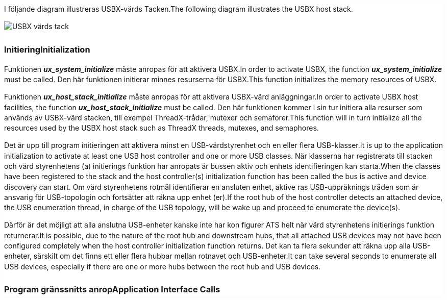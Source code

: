 <span data-ttu-id="8c6f2-114">I följande diagram illustreras USBX-värds Tacken.</span><span class="sxs-lookup"><span data-stu-id="8c6f2-114">The following diagram illustrates the USBX host stack.</span></span>

![USBX värds tack](./media/usbx-host-stack/usbx-host-stack.png)

### <a name="initialization"></a><span data-ttu-id="8c6f2-116">Initiering</span><span class="sxs-lookup"><span data-stu-id="8c6f2-116">Initialization</span></span>

<span data-ttu-id="8c6f2-117">Funktionen ***ux_system_initialize*** måste anropas för att aktivera USBX.</span><span class="sxs-lookup"><span data-stu-id="8c6f2-117">In order to activate USBX, the function ***ux_system_initialize*** must be called.</span></span> <span data-ttu-id="8c6f2-118">Den här funktionen initierar minnes resurserna för USBX.</span><span class="sxs-lookup"><span data-stu-id="8c6f2-118">This function initializes the memory resources of USBX.</span></span>

<span data-ttu-id="8c6f2-119">Funktionen ***ux_host_stack_initialize*** måste anropas för att aktivera USBX-värd anläggningar.</span><span class="sxs-lookup"><span data-stu-id="8c6f2-119">In order to activate USBX host facilities, the function ***ux_host_stack_initialize*** must be called.</span></span> <span data-ttu-id="8c6f2-120">Den här funktionen kommer i sin tur initiera alla resurser som används av USBX-värd stacken, till exempel ThreadX-trådar, mutexer och semaforer.</span><span class="sxs-lookup"><span data-stu-id="8c6f2-120">This function will in turn initialize all the resources used by the USBX host stack such as ThreadX threads, mutexes, and semaphores.</span></span>

<span data-ttu-id="8c6f2-121">Det är upp till program initieringen att aktivera minst en USB-värdstyrenhet och en eller flera USB-klasser.</span><span class="sxs-lookup"><span data-stu-id="8c6f2-121">It is up to the application initialization to activate at least one USB host controller and one or more USB classes.</span></span> <span data-ttu-id="8c6f2-122">När klasserna har registrerats till stacken och värd styrenhetens (a) initierings funktion har anropats är bussen aktiv och enhets identifieringen kan starta.</span><span class="sxs-lookup"><span data-stu-id="8c6f2-122">When the classes have been registered to the stack and the host controller(s) initialization function has been called the bus is active and device discovery can start.</span></span> <span data-ttu-id="8c6f2-123">Om värd styrenhetens rotmål identifierar en ansluten enhet, aktive ras USB-uppräknings tråden som är ansvarig för USB-topologin och fortsätter att räkna upp enhet (er).</span><span class="sxs-lookup"><span data-stu-id="8c6f2-123">If the root hub of the host controller detects an attached device, the USB enumeration thread, in charge of the USB topology, will be wake up and proceed to enumerate the device(s).</span></span>

<span data-ttu-id="8c6f2-124">Därför är det möjligt att alla anslutna USB-enheter kanske inte har kon figurer ATS helt när värd styrenhetens initierings funktion returnerar.</span><span class="sxs-lookup"><span data-stu-id="8c6f2-124">It is possible, due to the nature of the root hub and downstream hubs, that all attached USB devices may not have been configured completely when the host controller initialization function returns.</span></span> <span data-ttu-id="8c6f2-125">Det kan ta flera sekunder att räkna upp alla USB-enheter, särskilt om det finns ett eller flera hubbar mellan rotnavet och USB-enheter.</span><span class="sxs-lookup"><span data-stu-id="8c6f2-125">It can take several seconds to enumerate all USB devices, especially if there are one or more hubs between the root hub and USB devices.</span></span>

### <a name="application-interface-calls"></a><span data-ttu-id="8c6f2-126">Program gränssnitts anrop</span><span class="sxs-lookup"><span data-stu-id="8c6f2-126">Application Interface Calls</span></span>
